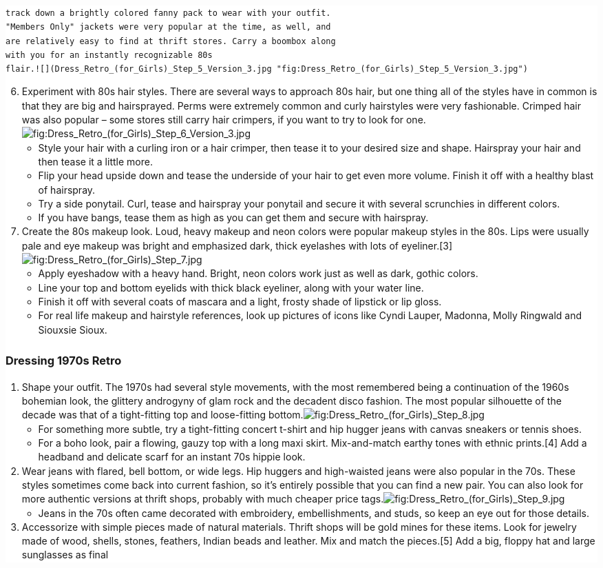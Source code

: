     track down a brightly colored fanny pack to wear with your outfit.
    "Members Only" jackets were very popular at the time, as well, and
    are relatively easy to find at thrift stores. Carry a boombox along
    with you for an instantly recognizable 80s
    flair.![](Dress_Retro_(for_Girls)_Step_5_Version_3.jpg "fig:Dress_Retro_(for_Girls)_Step_5_Version_3.jpg")
6.  Experiment with 80s hair styles. There are several ways to approach
    80s hair, but one thing all of the styles have in common is that
    they are big and hairsprayed. Perms were extremely common and curly
    hairstyles were very fashionable. Crimped hair was also popular –
    some stores still carry hair crimpers, if you want to try to look
    for
    one.![](Dress_Retro_(for_Girls)_Step_6_Version_3.jpg "fig:Dress_Retro_(for_Girls)_Step_6_Version_3.jpg")
    -   Style your hair with a curling iron or a hair crimper, then
        tease it to your desired size and shape. Hairspray your hair and
        then tease it a little more.
    -   Flip your head upside down and tease the underside of your hair
        to get even more volume. Finish it off with a healthy blast of
        hairspray.
    -   Try a side ponytail. Curl, tease and hairspray your ponytail and
        secure it with several scrunchies in different colors.
    -   If you have bangs, tease them as high as you can get them and
        secure with hairspray.
7.  Create the 80s makeup look. Loud, heavy makeup and neon colors were
    popular makeup styles in the 80s. Lips were usually pale and eye
    makeup was bright and emphasized dark, thick eyelashes with lots of
    eyeliner.[3]![](Dress_Retro_(for_Girls)_Step_7.jpg "fig:Dress_Retro_(for_Girls)_Step_7.jpg")
    -   Apply eyeshadow with a heavy hand. Bright, neon colors work just
        as well as dark, gothic colors.
    -   Line your top and bottom eyelids with thick black eyeliner,
        along with your water line.
    -   Finish it off with several coats of mascara and a light, frosty
        shade of lipstick or lip gloss.
    -   For real life makeup and hairstyle references, look up pictures
        of icons like Cyndi Lauper, Madonna, Molly Ringwald and Siouxsie
        Sioux.

### Dressing 1970s Retro

1.  Shape your outfit. The 1970s had several style movements, with the
    most remembered being a continuation of the 1960s bohemian look, the
    glittery androgyny of glam rock and the decadent disco fashion. The
    most popular silhouette of the decade was that of a tight-fitting
    top and loose-fitting
    bottom.![](Dress_Retro_(for_Girls)_Step_8.jpg "fig:Dress_Retro_(for_Girls)_Step_8.jpg")
    -   For something more subtle, try a tight-fitting concert t-shirt
        and hip hugger jeans with canvas sneakers or tennis shoes.
    -   For a boho look, pair a flowing, gauzy top with a long maxi
        skirt. Mix-and-match earthy tones with ethnic prints.[4] Add a
        headband and delicate scarf for an instant 70s hippie look.
2.  Wear jeans with flared, bell bottom, or wide legs. Hip huggers and
    high-waisted jeans were also popular in the 70s. These styles
    sometimes come back into current fashion, so it’s entirely possible
    that you can find a new pair. You can also look for more authentic
    versions at thrift shops, probably with much cheaper price
    tags.![](Dress_Retro_(for_Girls)_Step_9.jpg "fig:Dress_Retro_(for_Girls)_Step_9.jpg")
    -   Jeans in the 70s often came decorated with embroidery,
        embellishments, and studs, so keep an eye out for those details.
3.  Accessorize with simple pieces made of natural materials. Thrift
    shops will be gold mines for these items. Look for jewelry made of
    wood, shells, stones, feathers, Indian beads and leather. Mix and
    match the pieces.[5] Add a big, floppy hat and large sunglasses as
    final